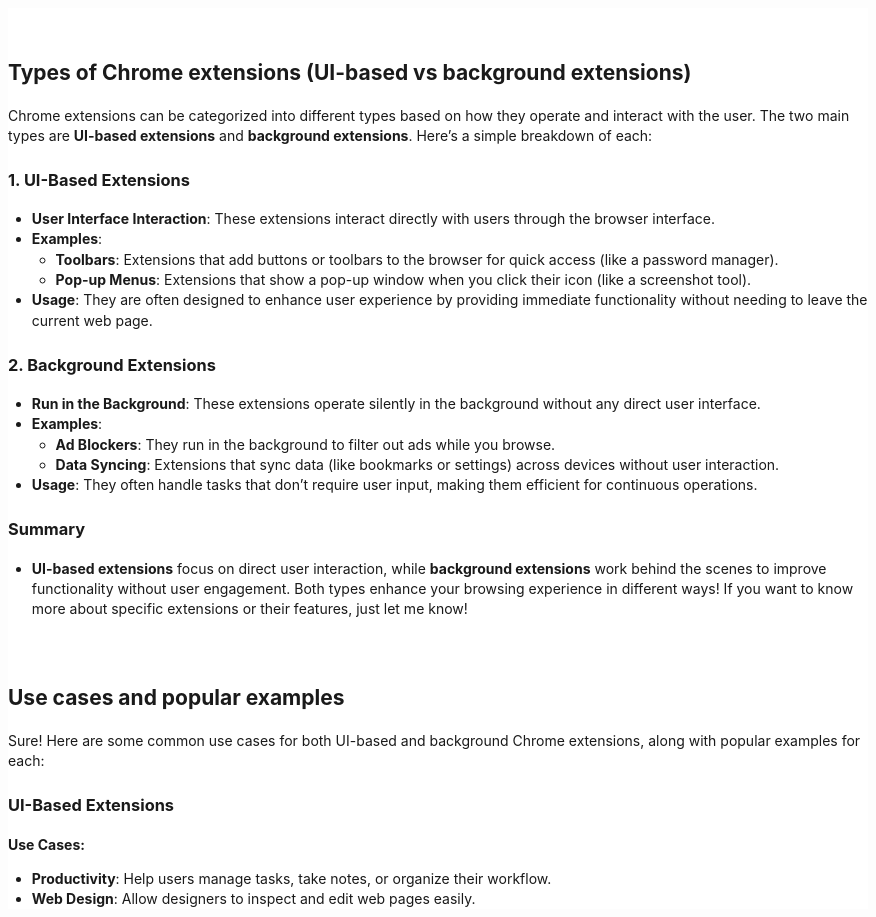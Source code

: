 
<br>





## Types of Chrome extensions (UI-based vs background extensions)

Chrome extensions can be categorized into different types based on how they operate and interact with the user. The two main types are **UI-based extensions** and **background extensions**. Here’s a simple breakdown of each:

### 1. UI-Based Extensions
- **User Interface Interaction**: These extensions interact directly with users through the browser interface.
- **Examples**:
  - **Toolbars**: Extensions that add buttons or toolbars to the browser for quick access (like a password manager).
  - **Pop-up Menus**: Extensions that show a pop-up window when you click their icon (like a screenshot tool).
- **Usage**: They are often designed to enhance user experience by providing immediate functionality without needing to leave the current web page.

### 2. Background Extensions
- **Run in the Background**: These extensions operate silently in the background without any direct user interface.
- **Examples**:
  - **Ad Blockers**: They run in the background to filter out ads while you browse.
  - **Data Syncing**: Extensions that sync data (like bookmarks or settings) across devices without user interaction.
- **Usage**: They often handle tasks that don’t require user input, making them efficient for continuous operations.

### Summary
- **UI-based extensions** focus on direct user interaction, while **background extensions** work behind the scenes to improve functionality without user engagement. Both types enhance your browsing experience in different ways! If you want to know more about specific extensions or their features, just let me know!

<br>





## Use cases and popular examples

Sure! Here are some common use cases for both UI-based and background Chrome extensions, along with popular examples for each:

### UI-Based Extensions
**Use Cases:**
- **Productivity**: Help users manage tasks, take notes, or organize their workflow.
- **Web Design**: Allow designers to inspect and edit web pages easily.
